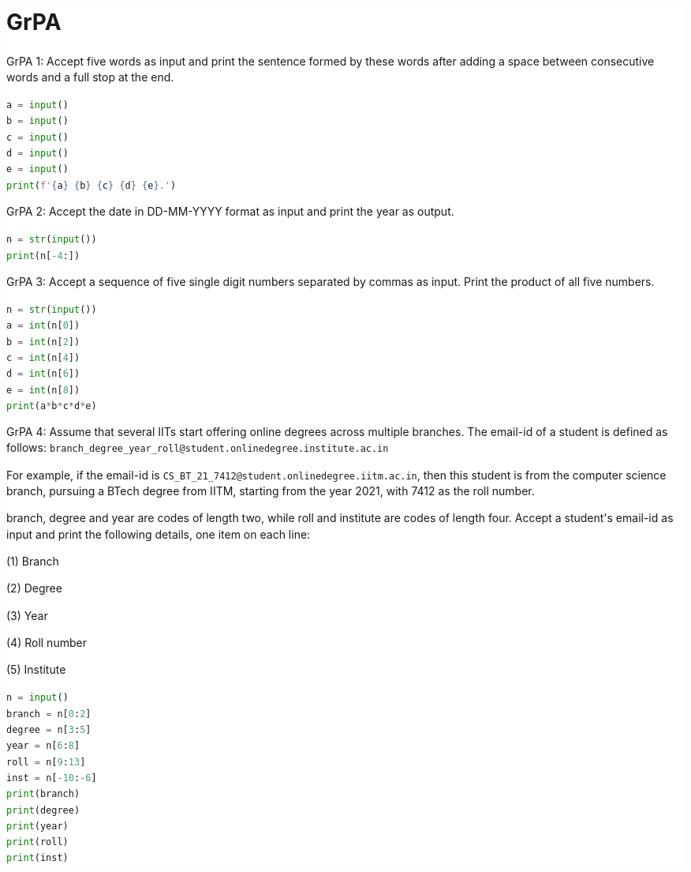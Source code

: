 # GrPA

GrPA 1:
Accept five words as input and print the sentence formed by these words after adding a space between consecutive words and a full stop at the end.
```python
a = input()
b = input()
c = input()
d = input()
e = input()
print(f'{a} {b} {c} {d} {e}.')
```
GrPA 2:
Accept the date in DD-MM-YYYY format as input and print the year as output.
```python
n = str(input())
print(n[-4:])
```
GrPA 3:
Accept a sequence of five single digit numbers separated by commas as input. Print the product of all five numbers.
```python
n = str(input())
a = int(n[0])
b = int(n[2])
c = int(n[4])
d = int(n[6])
e = int(n[8])
print(a*b*c*d*e)
```
GrPA 4:
Assume that several IITs start offering online degrees across multiple branches. The email-id of a student is defined as follows:
```branch_degree_year_roll@student.onlinedegree.institute.ac.in```

For example, if the email-id is ```CS_BT_21_7412@student.onlinedegree.iitm.ac.in```, then this student is from the computer science branch, pursuing a BTech degree from IITM, starting from the year 2021, with 7412 as the roll number.

branch, degree and year are codes of length two, while roll and  institute are codes of length four. Accept a student's email-id as input and print the following details, one item on each line:

(1) Branch

(2) Degree

(3) Year

(4) Roll number

(5) Institute
```python
n = input()
branch = n[0:2]
degree = n[3:5]
year = n[6:8]
roll = n[9:13]
inst = n[-10:-6]
print(branch)
print(degree)
print(year)
print(roll)
print(inst)
```